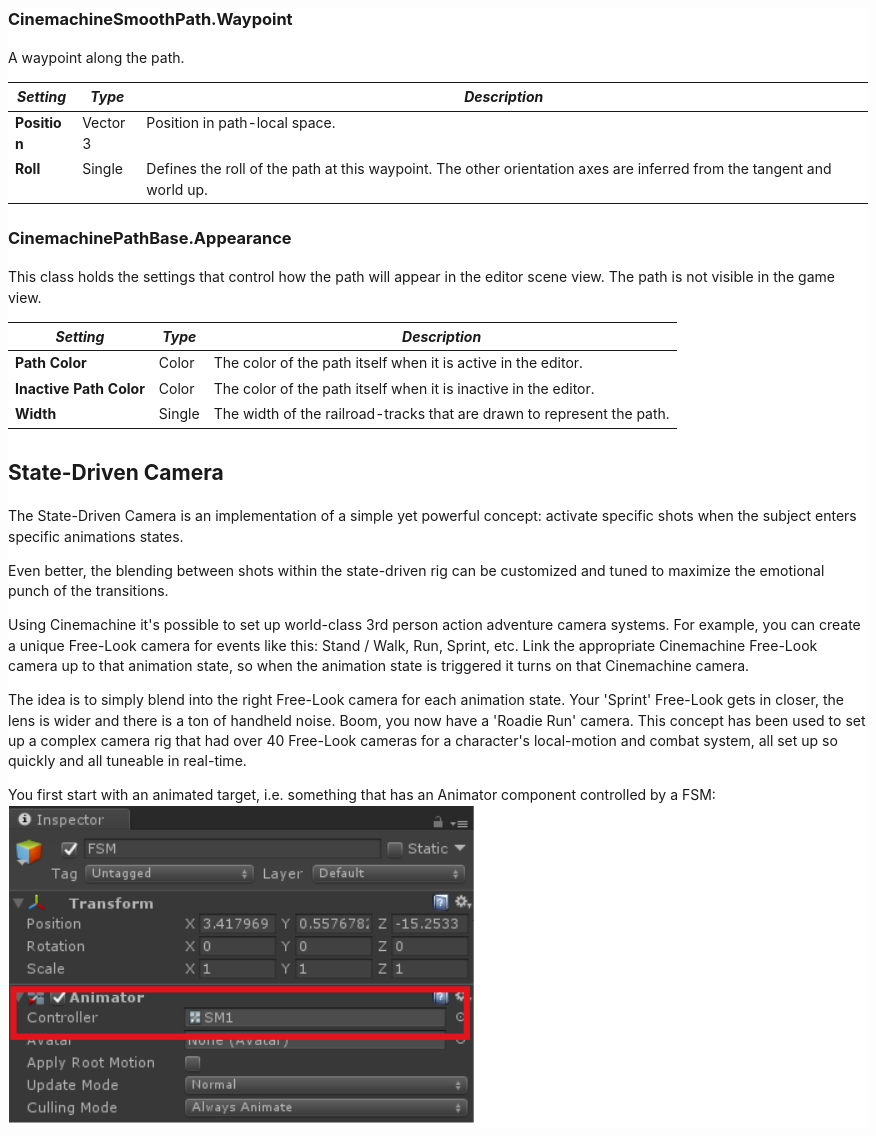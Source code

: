 ### CinemachineSmoothPath.Waypoint
A waypoint along the path.

| _Setting_ | _Type_ | _Description_ |
| --- | --- | --- |
| **Position** | Vector3 | Position in path-local space. |
| **Roll** | Single | Defines the roll of the path at this waypoint.  The other orientation axes are inferred from the tangent and world up. |

### CinemachinePathBase.Appearance
This class holds the settings that control how the path will appear in the editor scene view.  The path is not visible in the game view.

| _Setting_ | _Type_ | _Description_ |
| --- | --- | --- |
| **Path Color** | Color | The color of the path itself when it is active in the editor. |
| **Inactive Path Color** | Color | The color of the path itself when it is inactive in the editor. |
| **Width** | Single | The width of the railroad-tracks that are drawn to represent the path. |

## State-Driven Camera
The State-Driven Camera is an implementation of a simple yet powerful concept: activate specific shots when the subject enters specific animations states.

Even better, the blending between shots within the state-driven rig can be customized and tuned to maximize the emotional punch of the transitions.

Using Cinemachine it's possible to set up world-class 3rd person action adventure camera systems. For example, you can create a unique Free-Look camera for events like this: Stand / Walk, Run, Sprint, etc. Link the appropriate Cinemachine Free-Look camera up to that animation state, so when the animation state is triggered it turns on that Cinemachine camera.  

The idea is to simply blend into the right Free-Look camera for each animation state. Your 'Sprint' Free-Look gets in closer, the lens is wider and there is a ton of handheld noise. Boom, you now have a 'Roadie Run' camera. This concept has been used to set up a complex camera rig that had over 40 Free-Look cameras for a character's local-motion and combat system, all set up so quickly and all tuneable in real-time. 

You first start with an animated target, i.e. something that has an Animator component controlled by a FSM:
![](images/SDC1.png)
